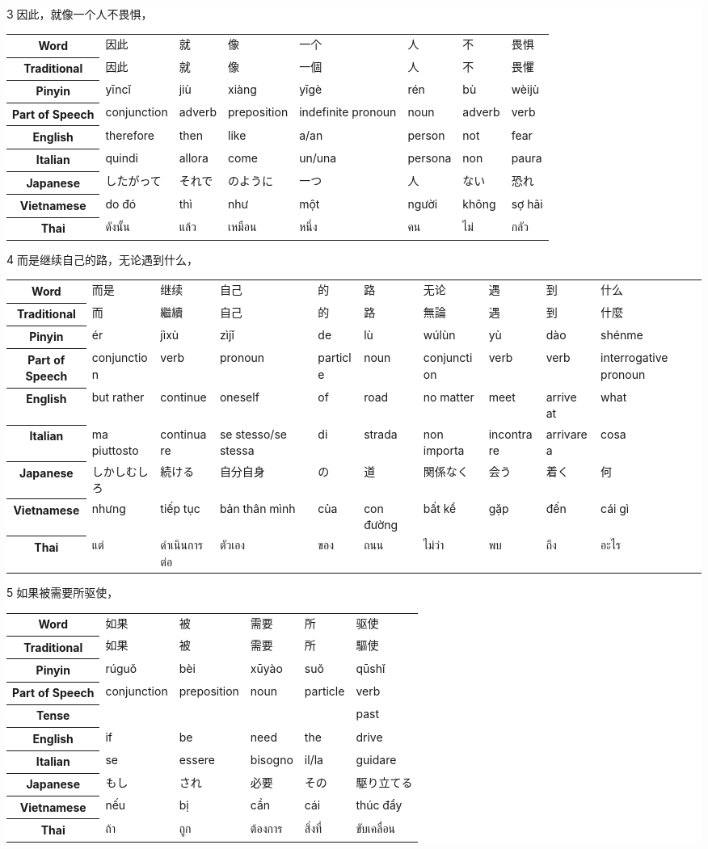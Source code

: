 3 因此，就像一个人不畏惧，

<table>
<tr><th>Word</th><td>因此</td><td>就</td><td>像</td><td>一个</td><td>人</td><td>不</td><td>畏惧</td></tr>
<tr><th>Traditional</th><td>因此</td><td>就</td><td>像</td><td>一個</td><td>人</td><td>不</td><td>畏懼</td></tr>
<tr><th>Pinyin</th><td>yīncǐ</td><td>jiù</td><td>xiàng</td><td>yīgè</td><td>rén</td><td>bù</td><td>wèijù</td></tr>
<tr><th>Part of Speech</th><td>conjunction</td><td>adverb</td><td>preposition</td><td>indefinite pronoun</td><td>noun</td><td>adverb</td><td>verb</td></tr>
<tr><th>English</th><td>therefore</td><td>then</td><td>like</td><td>a/an</td><td>person</td><td>not</td><td>fear</td></tr>
<tr><th>Italian</th><td>quindi</td><td>allora</td><td>come</td><td>un/una</td><td>persona</td><td>non</td><td>paura</td></tr>
<tr><th>Japanese</th><td>したがって</td><td>それで</td><td>のように</td><td>一つ</td><td>人</td><td>ない</td><td>恐れ</td></tr>
<tr><th>Vietnamese</th><td>do đó</td><td>thì</td><td>như</td><td>một</td><td>người</td><td>không</td><td>sợ hãi</td></tr>
<tr><th>Thai</th><td>ดังนั้น</td><td>แล้ว</td><td>เหมือน</td><td>หนึ่ง</td><td>คน</td><td>ไม่</td><td>กลัว</td></tr>
</table>

4 而是继续自己的路，无论遇到什么，

<table>
<tr><th>Word</th><td>而是</td><td>继续</td><td>自己</td><td>的</td><td>路</td><td>无论</td><td>遇</td><td>到</td><td>什么</td></tr>
<tr><th>Traditional</th><td>而</td><td>繼續</td><td>自己</td><td>的</td><td>路</td><td>無論</td><td>遇</td><td>到</td><td>什麼</td></tr>
<tr><th>Pinyin</th><td>ér</td><td>jìxù</td><td>zìjǐ</td><td>de</td><td>lù</td><td>wúlùn</td><td>yù</td><td>dào</td><td>shénme</td></tr>
<tr><th>Part of Speech</th><td>conjunction</td><td>verb</td><td>pronoun</td><td>particle</td><td>noun</td><td>conjunction</td><td>verb</td><td>verb</td><td>interrogative pronoun</td></tr>
<tr><th>English</th><td>but rather</td><td>continue</td><td>oneself</td><td>of</td><td>road</td><td>no matter</td><td>meet</td><td>arrive at</td><td>what</td></tr>
<tr><th>Italian</th><td>ma piuttosto</td><td>continuare</td><td>se stesso/se stessa</td><td>di</td><td>strada</td><td>non importa</td><td>incontrare</td><td>arrivare a</td><td>cosa</td></tr>
<tr><th>Japanese</th><td>しかしむしろ</td><td>続ける</td><td>自分自身</td><td>の</td><td>道</td><td>関係なく</td><td>会う</td><td>着く</td><td>何</td></tr>
<tr><th>Vietnamese</th><td>nhưng</td><td>tiếp tục</td><td>bản thân mình</td><td>của</td><td>con đường</td><td>bất kể</td><td>gặp</td><td>đến</td><td>cái gì</td></tr>
<tr><th>Thai</th><td>แต่</td><td>ดำเนินการต่อ</td><td>ตัวเอง</td><td>ของ</td><td>ถนน</td><td>ไม่ว่า</td><td>พบ</td><td>ถึง</td><td>อะไร</td></tr>
</table>

5 如果被需要所驱使，

<table>
<tr><th>Word</th><td>如果</td><td>被</td><td>需要</td><td>所</td><td>驱使</td></tr>
<tr><th>Traditional</th><td>如果</td><td>被</td><td>需要</td><td>所</td><td>驅使</td></tr>
<tr><th>Pinyin</th><td>rúguǒ</td><td>bèi</td><td>xūyào</td><td>suǒ</td><td>qūshǐ</td></tr>
<tr><th>Part of Speech</th><td>conjunction</td><td>preposition</td><td>noun</td><td>particle</td><td>verb</td></tr>
<tr><th>Tense</th><td></td><td></td><td></td><td></td><td>past</td></tr>
<tr><th>English</th><td>if</td><td>be</td><td>need</td><td>the</td><td>drive</td></tr>
<tr><th>Italian</th><td>se</td><td>essere</td><td>bisogno</td><td>il/la</td><td>guidare</td></tr>
<tr><th>Japanese</th><td>もし</td><td>され</td><td>必要</td><td>その</td><td>駆り立てる</td></tr>
<tr><th>Vietnamese</th><td>nếu</td><td>bị</td><td>cần</td><td>cái</td><td>thúc đẩy</td></tr>
<tr><th>Thai</th><td>ถ้า</td><td>ถูก</td><td>ต้องการ</td><td>สิ่งที่</td><td>ขับเคลื่อน</td></tr>
</table>
